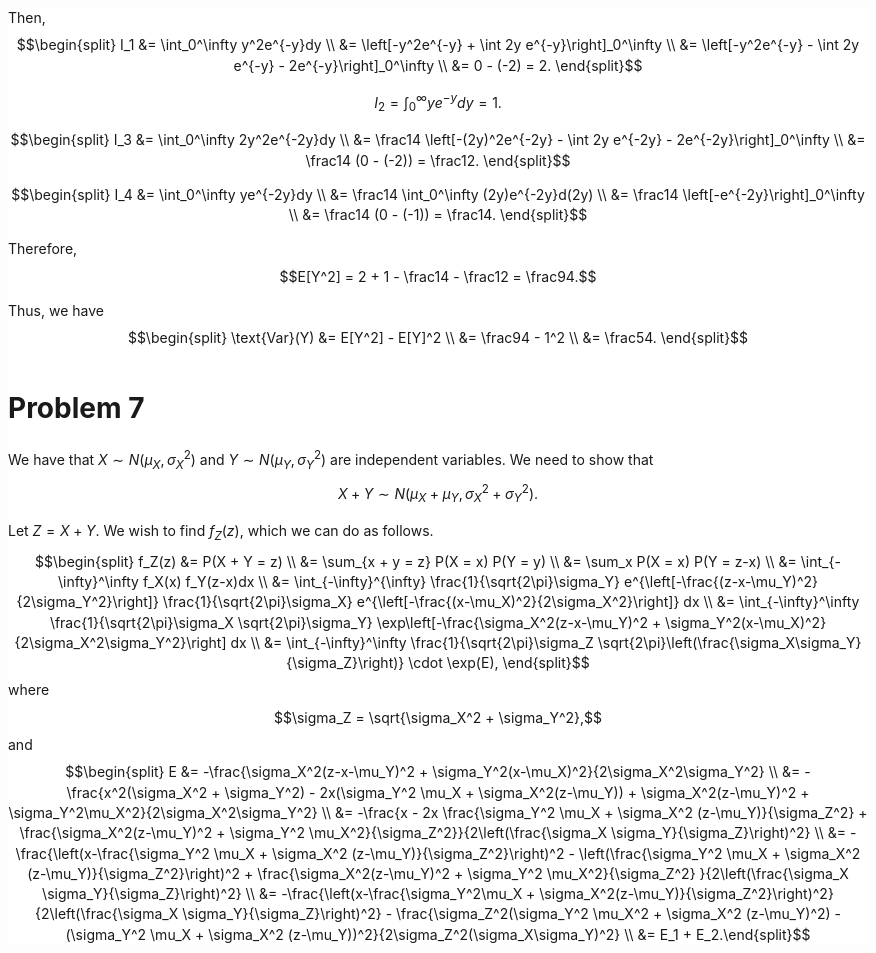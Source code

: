 Then,
$$\begin{split}
I_1 &= \int_0^\infty y^2e^{-y}dy \\
&= \left[-y^2e^{-y} + \int 2y e^{-y}\right]_0^\infty \\
&= \left[-y^2e^{-y} - \int 2y e^{-y} - 2e^{-y}\right]_0^\infty \\
&= 0 - (-2) = 2. \end{split}$$

$$I_2 = \int_0^\infty ye^{-y}dy = 1.$$

$$\begin{split}
I_3 &= \int_0^\infty 2y^2e^{-2y}dy \\
&= \frac14 \left[-(2y)^2e^{-2y} - \int 2y e^{-2y} - 2e^{-2y}\right]_0^\infty \\
&= \frac14 (0 - (-2)) = \frac12. \end{split}$$

$$\begin{split}
I_4 &= \int_0^\infty ye^{-2y}dy \\
&= \frac14 \int_0^\infty (2y)e^{-2y}d(2y) \\
&= \frac14 \left[-e^{-2y}\right]_0^\infty \\
&= \frac14 (0 - (-1)) = \frac14. \end{split}$$

Therefore,
$$E[Y^2] = 2 + 1 - \frac14 - \frac12 = \frac94.$$

Thus, we have
$$\begin{split}
\text{Var}(Y) &= E[Y^2] - E[Y]^2 \\
&= \frac94 - 1^2 \\
&= \frac54. \end{split}$$

# Problem 7
We have that $X \sim N(\mu_X, \sigma_X^2)$ and $Y \sim N(\mu_Y, \sigma_Y^2)$ are independent variables. We need to show that
$$X + Y \sim N(\mu_X + \mu_Y, \sigma_X^2 + \sigma_Y^2).$$

Let $Z = X + Y$. We wish to find $f_Z(z)$, which we can do as follows.
$$\begin{split}
f_Z(z) &= P(X + Y = z) \\
&= \sum_{x + y = z} P(X = x) P(Y = y) \\
&= \sum_x P(X = x) P(Y = z-x) \\
&= \int_{-\infty}^\infty f_X(x) f_Y(z-x)dx \\
&= \int_{-\infty}^{\infty} \frac{1}{\sqrt{2\pi}\sigma_Y} e^{\left[-\frac{(z-x-\mu_Y)^2}{2\sigma_Y^2}\right]} \frac{1}{\sqrt{2\pi}\sigma_X} e^{\left[-\frac{(x-\mu_X)^2}{2\sigma_X^2}\right]} dx \\
&= \int_{-\infty}^\infty \frac{1}{\sqrt{2\pi}\sigma_X \sqrt{2\pi}\sigma_Y} \exp\left[-\frac{\sigma_X^2(z-x-\mu_Y)^2 + \sigma_Y^2(x-\mu_X)^2}{2\sigma_X^2\sigma_Y^2}\right] dx \\
&= \int_{-\infty}^\infty \frac{1}{\sqrt{2\pi}\sigma_Z \sqrt{2\pi}\left(\frac{\sigma_X\sigma_Y}{\sigma_Z}\right)} \cdot \exp(E), \end{split}$$
where
$$\sigma_Z = \sqrt{\sigma_X^2 + \sigma_Y^2},$$
and
$$\begin{split}
E &= -\frac{\sigma_X^2(z-x-\mu_Y)^2 + \sigma_Y^2(x-\mu_X)^2}{2\sigma_X^2\sigma_Y^2} \\
&= -\frac{x^2(\sigma_X^2 + \sigma_Y^2) - 2x(\sigma_Y^2 \mu_X + \sigma_X^2(z-\mu_Y)) + \sigma_X^2(z-\mu_Y)^2 + \sigma_Y^2\mu_X^2}{2\sigma_X^2\sigma_Y^2} \\
&= -\frac{x - 2x \frac{\sigma_Y^2 \mu_X + \sigma_X^2 (z-\mu_Y)}{\sigma_Z^2} + \frac{\sigma_X^2(z-\mu_Y)^2 + \sigma_Y^2 \mu_X^2}{\sigma_Z^2}}{2\left(\frac{\sigma_X \sigma_Y}{\sigma_Z}\right)^2} \\
&= -\frac{\left(x-\frac{\sigma_Y^2 \mu_X + \sigma_X^2 (z-\mu_Y)}{\sigma_Z^2}\right)^2 - \left(\frac{\sigma_Y^2 \mu_X + \sigma_X^2 (z-\mu_Y)}{\sigma_Z^2}\right)^2 + \frac{\sigma_X^2(z-\mu_Y)^2 + \sigma_Y^2 \mu_X^2}{\sigma_Z^2} }{2\left(\frac{\sigma_X \sigma_Y}{\sigma_Z}\right)^2} \\
&= -\frac{\left(x-\frac{\sigma_Y^2\mu_X + \sigma_X^2(z-\mu_Y)}{\sigma_Z^2}\right)^2}{2\left(\frac{\sigma_X \sigma_Y}{\sigma_Z}\right)^2} - \frac{\sigma_Z^2(\sigma_Y^2 \mu_X^2 + \sigma_X^2 (z-\mu_Y)^2) - (\sigma_Y^2 \mu_X + \sigma_X^2 (z-\mu_Y))^2}{2\sigma_Z^2(\sigma_X\sigma_Y)^2} \\
&= E_1 + E_2.\end{split}$$
